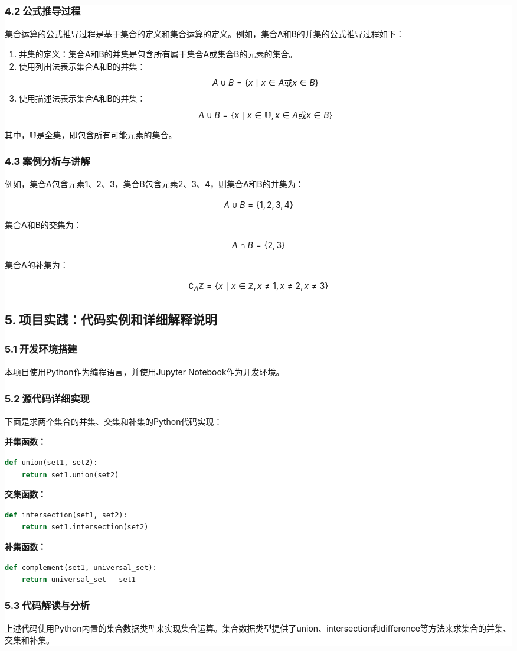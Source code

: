 ### 4.2 公式推导过程

集合运算的公式推导过程是基于集合的定义和集合运算的定义。例如，集合A和B的并集的公式推导过程如下：

1. 并集的定义：集合A和B的并集是包含所有属于集合A或集合B的元素的集合。
2. 使用列出法表示集合A和B的并集：$$A \cup B = \{x \mid x \in A \text{或} x \in B\}$$
3. 使用描述法表示集合A和B的并集：$$A \cup B = \{x \mid x \in \mathbb{U}, x \in A \text{或} x \in B\}$$

其中，$\mathbb{U}$是全集，即包含所有可能元素的集合。

### 4.3 案例分析与讲解

例如，集合A包含元素1、2、3，集合B包含元素2、3、4，则集合A和B的并集为：

$$A \cup B = \{1, 2, 3, 4\}$$

集合A和B的交集为：

$$A \cap B = \{2, 3\}$$

集合A的补集为：

$$\complement_A \mathbb{Z} = \{x \mid x \in \mathbb{Z}, x \neq 1, x \neq 2, x \neq 3\}$$

## 5. 项目实践：代码实例和详细解释说明

### 5.1 开发环境搭建

本项目使用Python作为编程语言，并使用Jupyter Notebook作为开发环境。

### 5.2 源代码详细实现

下面是求两个集合的并集、交集和补集的Python代码实现：

**并集函数：**

```python
def union(set1, set2):
    return set1.union(set2)
```

**交集函数：**

```python
def intersection(set1, set2):
    return set1.intersection(set2)
```

**补集函数：**

```python
def complement(set1, universal_set):
    return universal_set - set1
```

### 5.3 代码解读与分析

上述代码使用Python内置的集合数据类型来实现集合运算。集合数据类型提供了union、intersection和difference等方法来求集合的并集、交集和补集。
